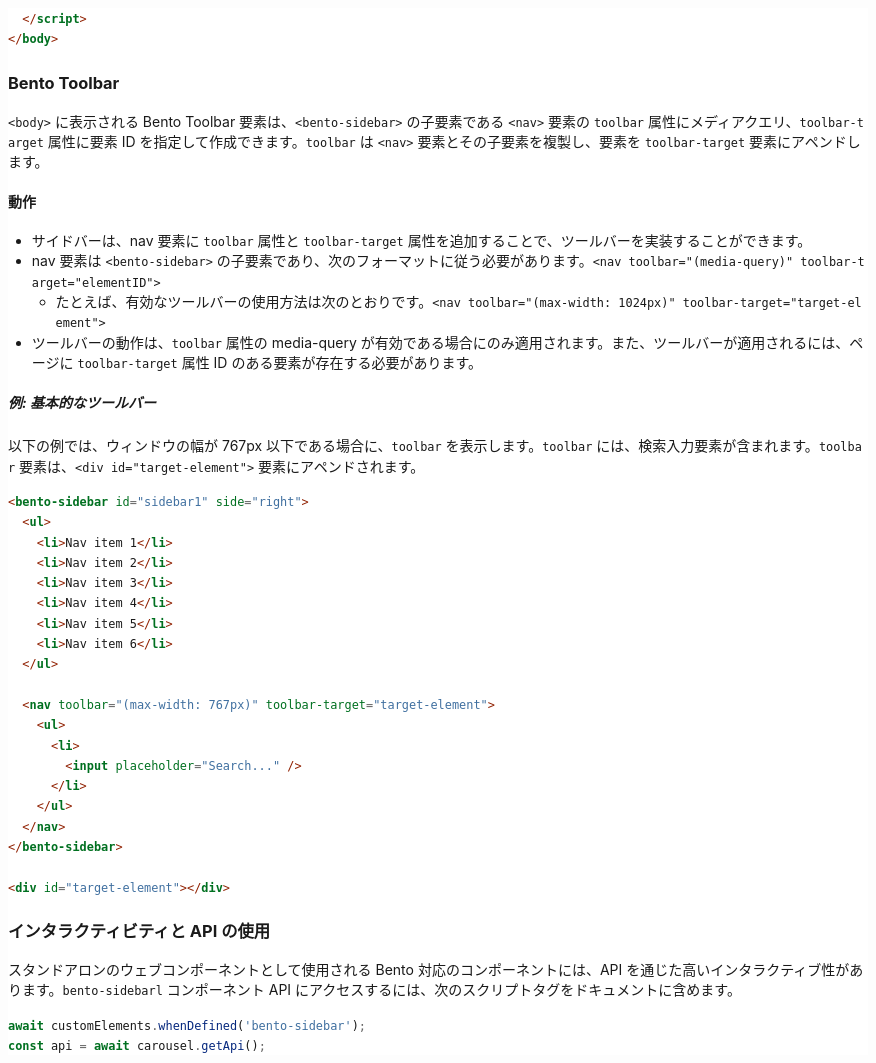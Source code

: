 ```html
  </script>
</body>
```

### Bento Toolbar

`<body>` に表示される Bento Toolbar 要素は、`<bento-sidebar>` の子要素である `<nav>` 要素の `toolbar` 属性にメディアクエリ、`toolbar-target` 属性に要素 ID を指定して作成できます。`toolbar` は `<nav>` 要素とその子要素を複製し、要素を `toolbar-target` 要素にアペンドします。

#### 動作

-   サイドバーは、nav 要素に `toolbar` 属性と `toolbar-target` 属性を追加することで、ツールバーを実装することができます。
-   nav 要素は `<bento-sidebar>` の子要素であり、次のフォーマットに従う必要があります。`<nav toolbar="(media-query)" toolbar-target="elementID">`
    -   たとえば、有効なツールバーの使用方法は次のとおりです。`<nav toolbar="(max-width: 1024px)" toolbar-target="target-element">`
-   ツールバーの動作は、`toolbar` 属性の media-query が有効である場合にのみ適用されます。また、ツールバーが適用されるには、ページに `toolbar-target` 属性 ID のある要素が存在する必要があります。

##### 例: 基本的なツールバー

以下の例では、ウィンドウの幅が 767px 以下である場合に、`toolbar` を表示します。`toolbar` には、検索入力要素が含まれます。`toolbar` 要素は、`<div id="target-element">` 要素にアペンドされます。

```html
<bento-sidebar id="sidebar1" side="right">
  <ul>
    <li>Nav item 1</li>
    <li>Nav item 2</li>
    <li>Nav item 3</li>
    <li>Nav item 4</li>
    <li>Nav item 5</li>
    <li>Nav item 6</li>
  </ul>

  <nav toolbar="(max-width: 767px)" toolbar-target="target-element">
    <ul>
      <li>
        <input placeholder="Search..." />
      </li>
    </ul>
  </nav>
</bento-sidebar>

<div id="target-element"></div>
```

### インタラクティビティと API の使用

スタンドアロンのウェブコンポーネントとして使用される Bento 対応のコンポーネントには、API を通じた高いインタラクティブ性があります。`bento-sidebarl` コンポーネント API にアクセスするには、次のスクリプトタグをドキュメントに含めます。

```javascript
await customElements.whenDefined('bento-sidebar');
const api = await carousel.getApi();
```
